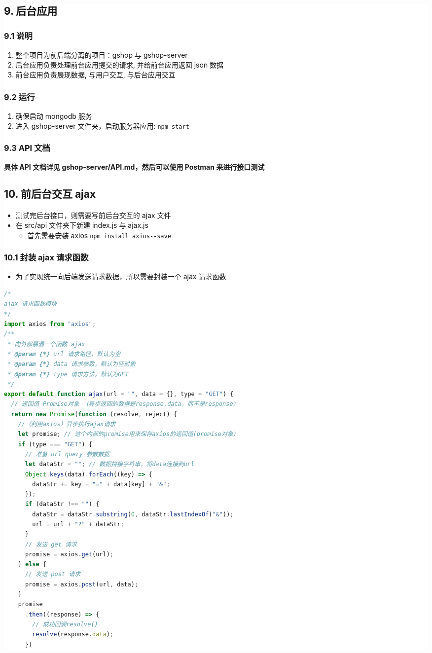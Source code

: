 ## 9. 后台应用

### 9.1 说明

1. 整个项目为前后端分离的项目：gshop 与 gshop-server
2. 后台应用负责处理前台应用提交的请求, 并给前台应用返回 json 数据
3. 前台应用负责展现数据, 与用户交互, 与后台应用交互

### 9.2 运行

1. 确保启动 mongodb 服务
2. 进入 gshop-server 文件夹，启动服务器应用: `npm start`

### 9.3 API 文档

**具体 API 文档详见 gshop-server/API.md，然后可以使用 Postman 来进行接口测试**

## 10. 前后台交互 ajax

- 测试完后台接口，则需要写前后台交互的 ajax 文件
- 在 src/api 文件夹下新建 index.js 与 ajax.js
  - 首先需要安装 axios `npm install axios--save`

### 10.1 封装 ajax 请求函数

- 为了实现统一向后端发送请求数据，所以需要封装一个 ajax 请求函数

```javascript
/*
ajax 请求函数模块
*/
import axios from "axios";
/**
 * 向外部暴漏一个函数 ajax
 * @param {*} url 请求路径，默认为空
 * @param {*} data 请求参数，默认为空对象
 * @param {*} type 请求方法，默认为GET
 */
export default function ajax(url = "", data = {}, type = "GET") {
  // 返回值 Promise对象 （异步返回的数据是response.data，而不是response）
  return new Promise(function (resolve, reject) {
    //（利用axios）异步执行ajax请求
    let promise; // 这个内部的promise用来保存axios的返回值(promise对象)
    if (type === "GET") {
      // 准备 url query 参数数据
      let dataStr = ""; // 数据拼接字符串，将data连接到url
      Object.keys(data).forEach((key) => {
        dataStr += key + "=" + data[key] + "&";
      });
      if (dataStr !== "") {
        dataStr = dataStr.substring(0, dataStr.lastIndexOf("&"));
        url = url + "?" + dataStr;
      }
      // 发送 get 请求
      promise = axios.get(url);
    } else {
      // 发送 post 请求
      promise = axios.post(url, data);
    }
    promise
      .then((response) => {
        // 成功回调resolve()
        resolve(response.data);
      })
```